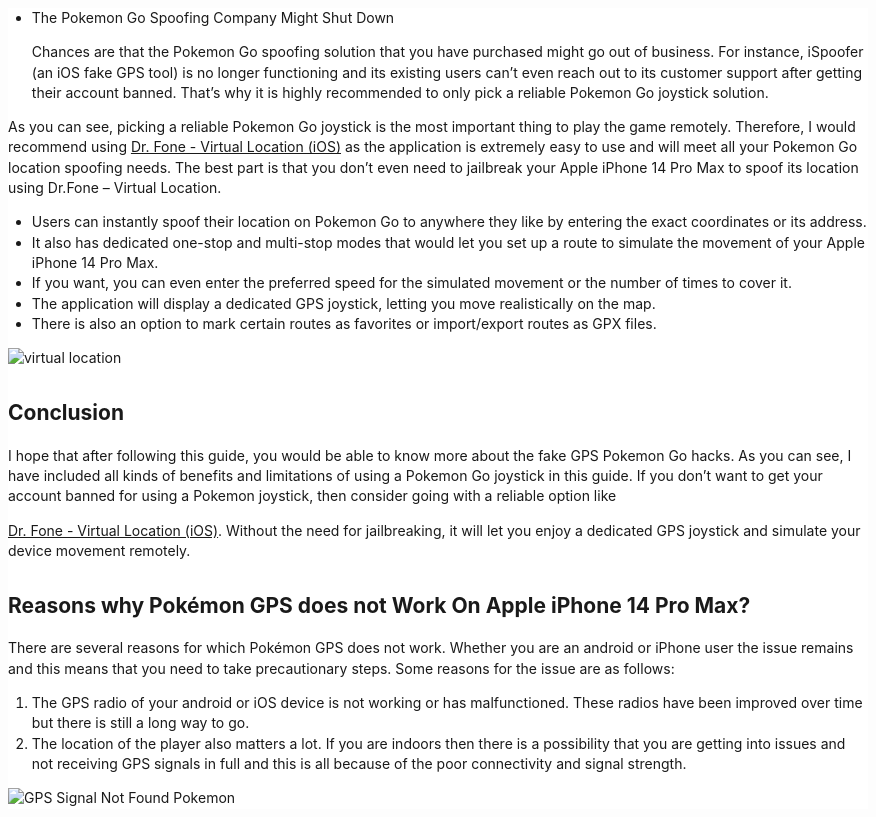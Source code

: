 - The Pokemon Go Spoofing Company Might Shut Down

    Chances are that the Pokemon Go spoofing solution that you have purchased might go out of business. For instance, iSpoofer (an iOS fake GPS tool) is no longer functioning and its existing users can’t even reach out to its customer support after getting their account banned. That’s why it is highly recommended to only pick a reliable Pokemon Go joystick solution.

<iframe width="100%" height="450" src="https://www.youtube.com/embed/FfhgWxnARqo" frameborder="0" allowfullscreen=""></iframe>

As you can see, picking a reliable Pokemon Go joystick is the most important thing to play the game remotely. Therefore, I would recommend using [Dr. Fone - Virtual Location (iOS)](https://tools.techidaily.com/wondershare/drfone/virtual-location-changer/) as the application is extremely easy to use and will meet all your Pokemon Go location spoofing needs. The best part is that you don’t even need to jailbreak your Apple iPhone 14 Pro Max to spoof its location using Dr.Fone – Virtual Location.

- Users can instantly spoof their location on Pokemon Go to anywhere they like by entering the exact coordinates or its address.
- It also has dedicated one-stop and multi-stop modes that would let you set up a route to simulate the movement of your Apple iPhone 14 Pro Max.
- If you want, you can even enter the preferred speed for the simulated movement or the number of times to cover it.
- The application will display a dedicated GPS joystick, letting you move realistically on the map.
- There is also an option to mark certain routes as favorites or import/export routes as GPX files.

![virtual location](https://images.wondershare.com/drfone/guide/virtual-location-15.png)

## Conclusion

I hope that after following this guide, you would be able to know more about the fake GPS Pokemon Go hacks. As you can see, I have included all kinds of benefits and limitations of using a Pokemon Go joystick in this guide. If you don’t want to get your account banned for using a Pokemon joystick, then consider going with a reliable option like

[Dr. Fone - Virtual Location (iOS)](https://tools.techidaily.com/wondershare/drfone/virtual-location-changer/). Without the need for jailbreaking, it will let you enjoy a dedicated GPS joystick and simulate your device movement remotely.

## Reasons why Pokémon GPS does not Work On Apple iPhone 14 Pro Max?

There are several reasons for which Pokémon GPS does not work. Whether you are an android or iPhone user the issue remains and this means that you need to take precautionary steps. Some reasons for the issue are as follows:

1. The GPS radio of your android or iOS device is not working or has malfunctioned. These radios have been improved over time but there is still a long way to go.
2. The location of the player also matters a lot. If you are indoors then there is a possibility that you are getting into issues and not receiving GPS signals in full and this is all because of the poor connectivity and signal strength.

![GPS Signal Not Found Pokemon](https://drfone.wondershare.com/2020/GPS_Signal_Not_Found_Pokemon%2Cjpg.jpg)
